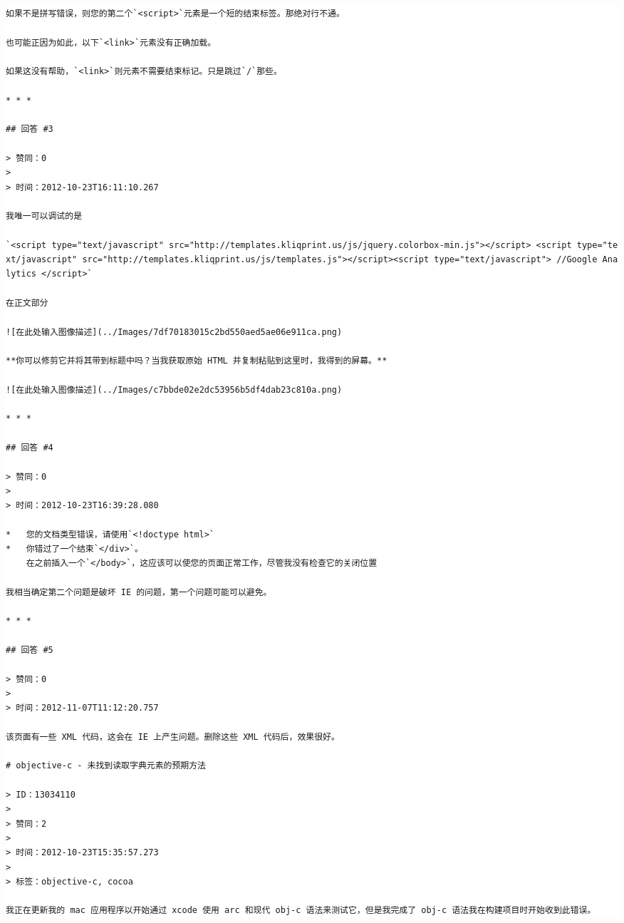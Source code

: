 ```
如果不是拼写错误，则您的第二个`<script>`元素是一个短的结束标签。那绝对行不通。

也可能正因为如此，以下`<link>`元素没有正确加载。

如果这没有帮助，`<link>`则元素不需要结束标记。只是跳过`/`那些。

* * *

## 回答 #3

> 赞同：0
> 
> 时间：2012-10-23T16:11:10.267

我唯一可以调试的是

`<script type="text/javascript" src="http://templates.kliqprint.us/js/jquery.colorbox-min.js"></script> <script type="text/javascript" src="http://templates.kliqprint.us/js/templates.js"></script><script type="text/javascript"> //Google Analytics </script>`

在正文部分

![在此处输入图像描述](../Images/7df70183015c2bd550aed5ae06e911ca.png)

**你可以修剪它并将其带到标题中吗？当我获取原始 HTML 并复制粘贴到这里时，我得到的屏幕。**

![在此处输入图像描述](../Images/c7bbde02e2dc53956b5df4dab23c810a.png)

* * *

## 回答 #4

> 赞同：0
> 
> 时间：2012-10-23T16:39:28.080

*   您的文档类型错误，请使用`<!doctype html>`
*   你错过了一个结束`</div>`。
    在之前插入一个`</body>`，这应该可以使您的页面正常工作，尽管我没有检查它的关闭位置

我相当确定第二个问题是破坏 IE 的问题，第一个问题可能可以避免。

* * *

## 回答 #5

> 赞同：0
> 
> 时间：2012-11-07T11:12:20.757

该页面有一些 XML 代码，这会在 IE 上产生问题。删除这些 XML 代码后，效果很好。

# objective-c - 未找到读取字典元素的预期方法

> ID：13034110
> 
> 赞同：2
> 
> 时间：2012-10-23T15:35:57.273
> 
> 标签：objective-c, cocoa

我正在更新我的 mac 应用程序以开始通过 xcode 使用 arc 和现代 obj-c 语法来测试它，但是我完成了 obj-c 语法我在构建项目时开始收到此错误。
```